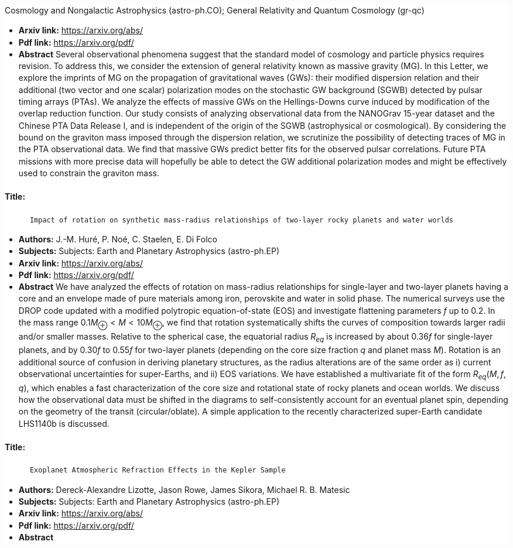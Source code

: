 Cosmology and Nongalactic Astrophysics (astro-ph.CO); General Relativity and Quantum Cosmology (gr-qc)
 - **Arxiv link:** https://arxiv.org/abs/
 - **Pdf link:** https://arxiv.org/pdf/
 - **Abstract**
 Several observational phenomena suggest that the standard model of cosmology and particle physics requires revision. To address this, we consider the extension of general relativity known as massive gravity (MG). In this Letter, we explore the imprints of MG on the propagation of gravitational waves (GWs): their modified dispersion relation and their additional (two vector and one scalar) polarization modes on the stochastic GW background (SGWB) detected by pulsar timing arrays (PTAs). We analyze the effects of massive GWs on the Hellings-Downs curve induced by modification of the overlap reduction function. Our study consists of analyzing observational data from the NANOGrav 15-year dataset and the Chinese PTA Data Release I, and is independent of the origin of the SGWB (astrophysical or cosmological). By considering the bound on the graviton mass imposed through the dispersion relation, we scrutinize the possibility of detecting traces of MG in the PTA observational data. We find that massive GWs predict better fits for the observed pulsar correlations. Future PTA missions with more precise data will hopefully be able to detect the GW additional polarization modes and might be effectively used to constrain the graviton mass.
#### Title:
          Impact of rotation on synthetic mass-radius relationships of two-layer rocky planets and water worlds
 - **Authors:** J.-M. Huré, P. Noé, C. Staelen, E. Di Folco
 - **Subjects:** Subjects:
Earth and Planetary Astrophysics (astro-ph.EP)
 - **Arxiv link:** https://arxiv.org/abs/
 - **Pdf link:** https://arxiv.org/pdf/
 - **Abstract**
 We have analyzed the effects of rotation on mass-radius relationships for single-layer and two-layer planets having a core and an envelope made of pure materials among iron, perovskite and water in solid phase. The numerical surveys use the DROP code updated with a modified polytropic equation-of-state (EOS) and investigate flattening parameters $f$ up to $0.2$. In the mass range $0.1 M_\oplus < M < 10 M_\oplus$, we find that rotation systematically shifts the curves of composition towards larger radii and/or smaller masses. Relative to the spherical case, the equatorial radius $R_{eq}$ is increased by about $0.36f$ for single-layer planets, and by $0.30f$ to $0.55f$ for two-layer planets (depending on the core size fraction $q$ and planet mass $M$). Rotation is an additional source of confusion in deriving planetary structures, as the radius alterations are of the same order as i) current observational uncertainties for super-Earths, and ii) EOS variations. We have established a multivariate fit of the form $R_{eq}(M,f,q)$, which enables a fast characterization of the core size and rotational state of rocky planets and ocean worlds. We discuss how the observational data must be shifted in the diagrams to self-consistently account for an eventual planet spin, depending on the geometry of the transit (circular/oblate). A simple application to the recently characterized super-Earth candidate LHS1140b is discussed.
#### Title:
          Exoplanet Atmospheric Refraction Effects in the Kepler Sample
 - **Authors:** Dereck-Alexandre Lizotte, Jason Rowe, James Sikora, Michael R. B. Matesic
 - **Subjects:** Subjects:
Earth and Planetary Astrophysics (astro-ph.EP)
 - **Arxiv link:** https://arxiv.org/abs/
 - **Pdf link:** https://arxiv.org/pdf/
 - **Abstract**